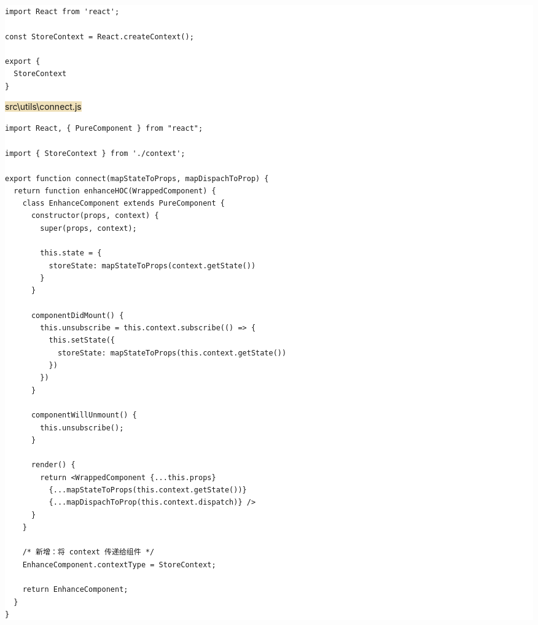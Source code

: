 ```react
import React from 'react';

const StoreContext = React.createContext(); 

export {
  StoreContext
}
```

<span style="backGround: #efe0b9">src\utils\connect.js</span>

```react
import React, { PureComponent } from "react";

import { StoreContext } from './context';

export function connect(mapStateToProps, mapDispachToProp) {
  return function enhanceHOC(WrappedComponent) {
    class EnhanceComponent extends PureComponent {
      constructor(props, context) {
        super(props, context);

        this.state = {
          storeState: mapStateToProps(context.getState())
        }
      }

      componentDidMount() {
        this.unsubscribe = this.context.subscribe(() => {
          this.setState({
            storeState: mapStateToProps(this.context.getState())
          })
        })
      }

      componentWillUnmount() {
        this.unsubscribe();
      }

      render() {
        return <WrappedComponent {...this.props}
          {...mapStateToProps(this.context.getState())}
          {...mapDispachToProp(this.context.dispatch)} />
      }
    }

    /* 新增：将 context 传递给组件 */
    EnhanceComponent.contextType = StoreContext;

    return EnhanceComponent;
  }
}
```
